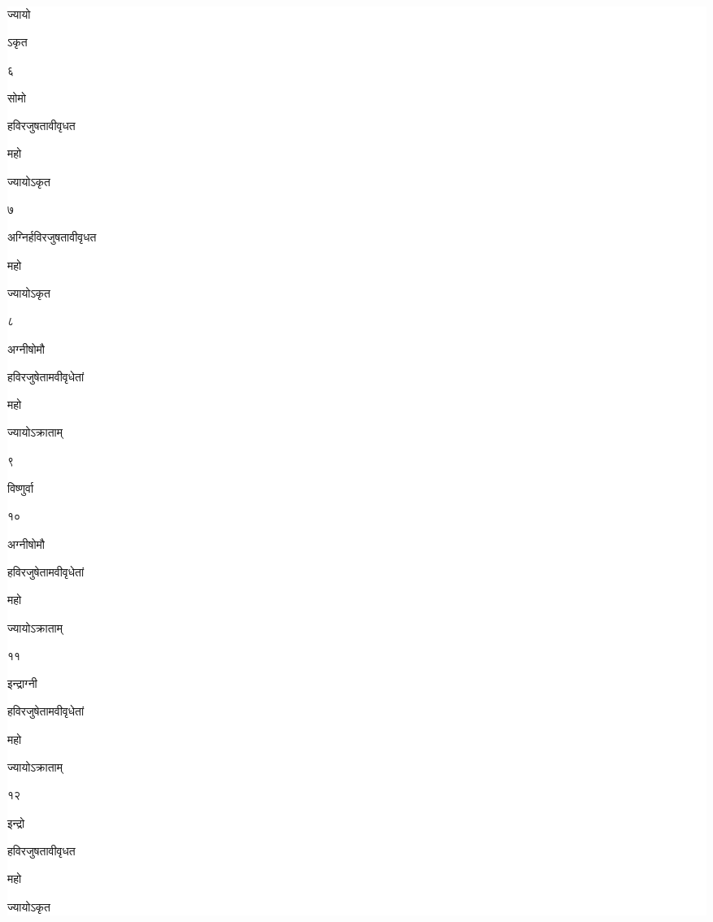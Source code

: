 ज्यायो

ऽकृत

६

सोमो

हविरजुषतावीवृधत

महो

ज्यायोऽकृत

७

अग्निर्हविरजुषतावीवृधत

महो

ज्यायोऽकृत

८

अग्नीषोमौ

हविरजुषेतामवीवृधेतां

महो

ज्यायोऽक्राताम्

९

विष्णुर्वा

१०

अग्नीषोमौ

हविरजुषेतामवीवृधेतां

महो

ज्यायोऽक्राताम्

११

इन्द्राग्नी

हविरजुषेतामवीवृधेतां

महो

ज्यायोऽक्राताम्

१२

इन्द्रो

हविरजुषतावीवृधत

महो

ज्यायोऽकृत
